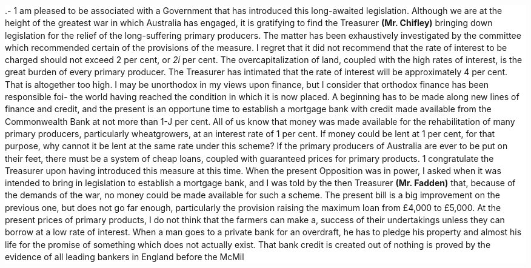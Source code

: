 .- 1 am pleased to be associated with a Government that has introduced this long-awaited legislation. Although we are at the height of the greatest war in which Australia has engaged, it is gratifying to find the Treasurer  **(Mr. Chifley)**  bringing down legislation for the relief of the long-suffering primary producers. The matter has been exhaustively investigated by the committee which recommended certain of the provisions of the measure. I regret that it did not recommend that the rate of interest to be charged should not exceed 2 per cent, or  *2i*  per cent. The overcapitalization of land, coupled with the high rates of interest, is the great burden of every primary producer. The Treasurer has intimated that the rate of interest will be approximately 4 per cent. That is altogether too high. I may be unorthodox in my views upon finance, but I consider that orthodox finance has been responsible foi- the world having reached the condition in which it is now placed. A beginning has to be made along new lines of finance and credit, and the present is an opportune time to establish a mortgage bank with credit made available from the Commonwealth Bank at not more than 1-J per cent. All of us know that money was made available for the rehabilitation of many primary producers, particularly wheatgrowers, at an interest rate of 1 per cent. If money could be lent at 1 per cent, for that purpose, why cannot it be lent at the same rate under this scheme? If the primary producers of Australia are ever to be put on their feet, there must be a system of cheap loans, coupled with guaranteed prices for primary products. 1 congratulate the Treasurer upon having introduced this measure at this time. When the present Opposition was in power, I asked when it was intended to bring in legislation to establish a mortgage bank, and I was told by the then Treasurer  **(Mr. Fadden)**  that, because of the demands of the war, no money could be made available for such a scheme. The present bill is a big improvement on the previous one, but does not go far enough, particularly the provision raising the maximum loan from £4,000 to £5,000. At the present prices of primary products, I do not think that the farmers can make a, success of their undertakings unless they can borrow at a low rate of interest. When a man goes to a private bank for an overdraft, he has to pledge his property and almost his life for the promise of something which does not actually exist. That bank credit is created out of nothing is proved by the evidence of all leading bankers in England before the McMil